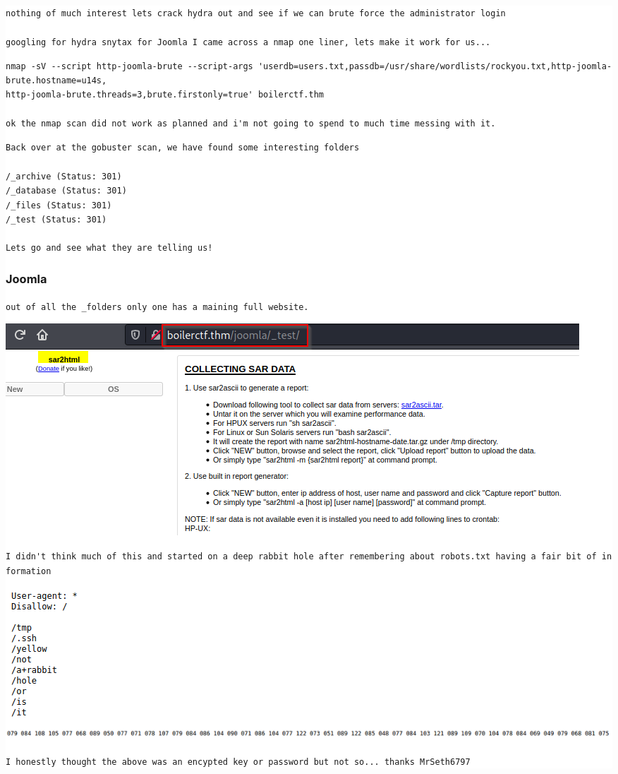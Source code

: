 ```
nothing of much interest lets crack hydra out and see if we can brute force the administrator login 

googling for hydra snytax for Joomla I came across a nmap one liner, lets make it work for us...
```
```
nmap -sV --script http-joomla-brute --script-args 'userdb=users.txt,passdb=/usr/share/wordlists/rockyou.txt,http-joomla-brute.hostname=u14s,
http-joomla-brute.threads=3,brute.firstonly=true' boilerctf.thm

ok the nmap scan did not work as planned and i'm not going to spend to much time messing with it.
```
```
Back over at the gobuster scan, we have found some interesting folders

/_archive (Status: 301)
/_database (Status: 301)
/_files (Status: 301)
/_test (Status: 301)

Lets go and see what they are telling us!
```
### Joomla
```
out of all the _folders only one has a maining full website.
```
![](images/test.png)

```
I didn't think much of this and started on a deep rabbit hole after remembering about robots.txt having a fair bit of information 
```
![](images/robots.png)
![](images/robots1.png)
```
I honestly thought the above was an encypted key or password but not so... thanks MrSeth6797

```